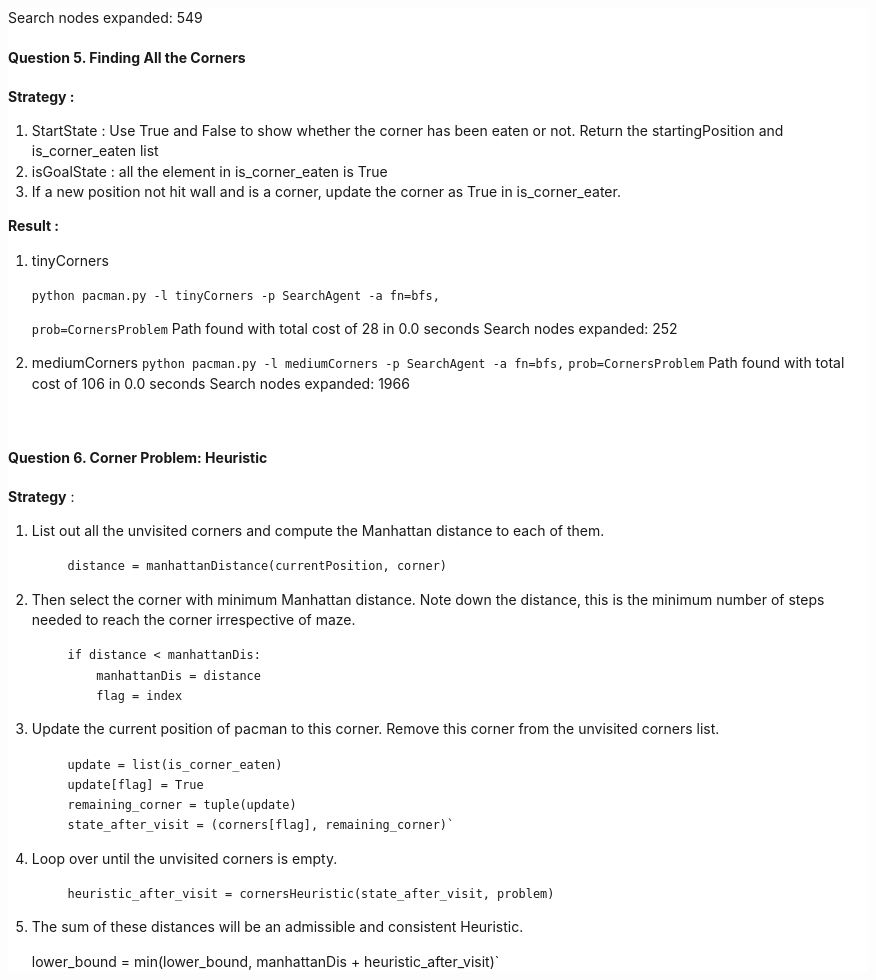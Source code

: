 Search nodes expanded: 549



#### Question 5. Finding All the Corners

**Strategy :** 

1. StartState : Use True and False to show whether the corner has been eaten or not. Return the startingPosition and is_corner_eaten list
2. isGoalState : all the element in is_corner_eaten is True
3. If a new position not hit wall and is a corner, update the corner as True in is_corner_eater.

**Result :** 

1. tinyCorners

    `python pacman.py -l tinyCorners -p SearchAgent -a fn=bfs,`

    `prob=CornersProblem`
    Path found with total cost of 28 in 0.0 seconds
    Search nodes expanded: 252

2. mediumCorners
    `python pacman.py -l mediumCorners -p SearchAgent -a fn=bfs,`
    `prob=CornersProblem`
    Path found with total cost of 106 in 0.0 seconds
    Search nodes expanded: 1966

    ​

#### Question 6. Corner Problem: Heuristic

**Strategy** : 

1. List out all the unvisited corners and compute the Manhattan distance to each of them. 

            distance = manhattanDistance(currentPosition, corner)

2. Then select the corner with minimum Manhattan distance. Note down the distance, this is the minimum number of steps needed to reach the corner irrespective of maze. 

            if distance < manhattanDis:
                manhattanDis = distance
                flag = index
3. Update the current position of pacman to this corner. Remove this corner from the unvisited corners list. 

            update = list(is_corner_eaten)
            update[flag] = True
            remaining_corner = tuple(update)
            state_after_visit = (corners[flag], remaining_corner)`
4. Loop over until the unvisited corners is empty. 

            heuristic_after_visit = cornersHeuristic(state_after_visit, problem)

5. The sum of these distances will be an admissible and consistent Heuristic.

    lower_bound = min(lower_bound, manhattanDis +  heuristic_after_visit)`
